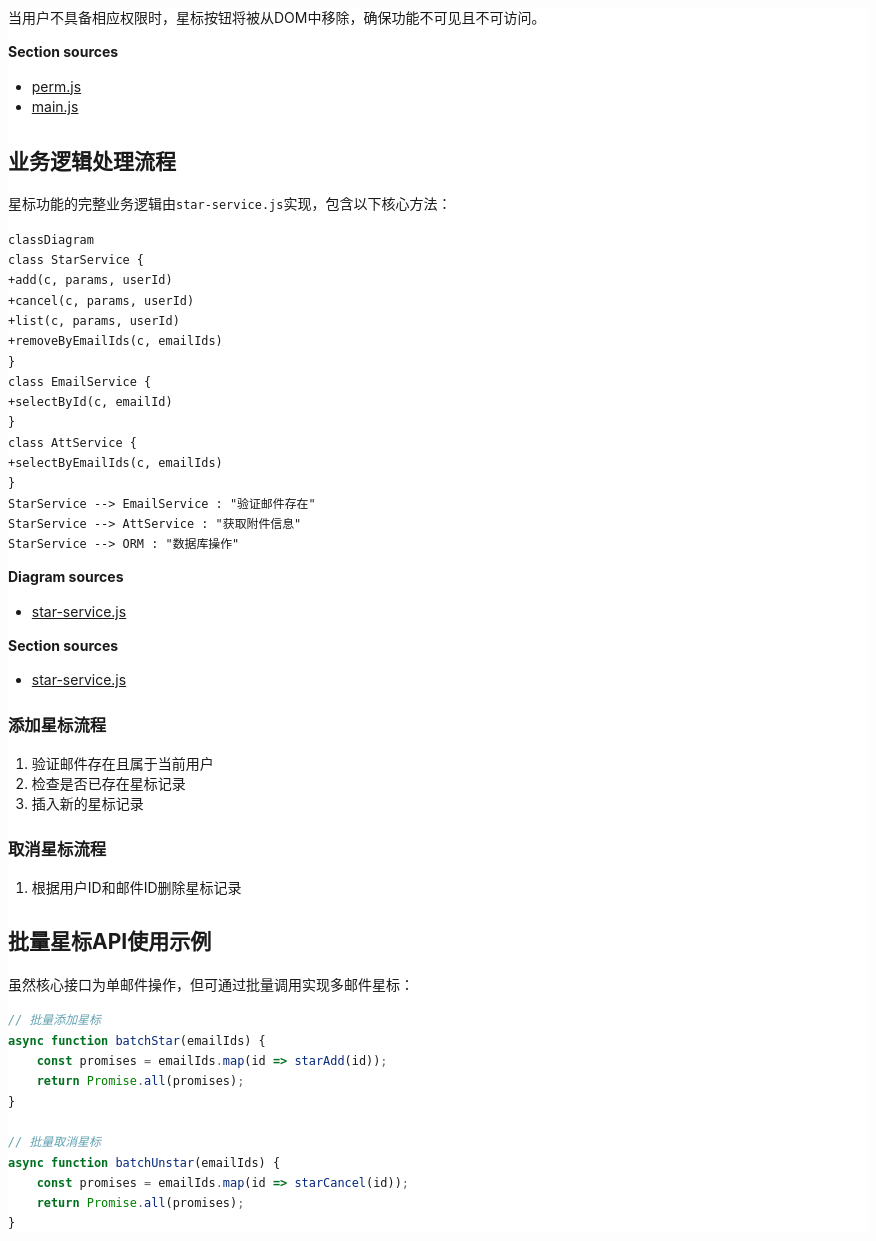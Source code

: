 当用户不具备相应权限时，星标按钮将被从DOM中移除，确保功能不可见且不可访问。

**Section sources**
- [perm.js](file://mail-vue/src/perm/perm.js#L1-L36)
- [main.js](file://mail-vue/src/main.js#L1-L17)

## 业务逻辑处理流程
星标功能的完整业务逻辑由`star-service.js`实现，包含以下核心方法：

```mermaid
classDiagram
class StarService {
+add(c, params, userId)
+cancel(c, params, userId)
+list(c, params, userId)
+removeByEmailIds(c, emailIds)
}
class EmailService {
+selectById(c, emailId)
}
class AttService {
+selectByEmailIds(c, emailIds)
}
StarService --> EmailService : "验证邮件存在"
StarService --> AttService : "获取附件信息"
StarService --> ORM : "数据库操作"
```

**Diagram sources**
- [star-service.js](file://mail-worker/src/service/star-service.js#L9-L80)

**Section sources**
- [star-service.js](file://mail-worker/src/service/star-service.js#L9-L80)

### 添加星标流程
1. 验证邮件存在且属于当前用户
2. 检查是否已存在星标记录
3. 插入新的星标记录

### 取消星标流程
1. 根据用户ID和邮件ID删除星标记录

## 批量星标API使用示例
虽然核心接口为单邮件操作，但可通过批量调用实现多邮件星标：

```javascript
// 批量添加星标
async function batchStar(emailIds) {
    const promises = emailIds.map(id => starAdd(id));
    return Promise.all(promises);
}

// 批量取消星标
async function batchUnstar(emailIds) {
    const promises = emailIds.map(id => starCancel(id));
    return Promise.all(promises);
}
```
